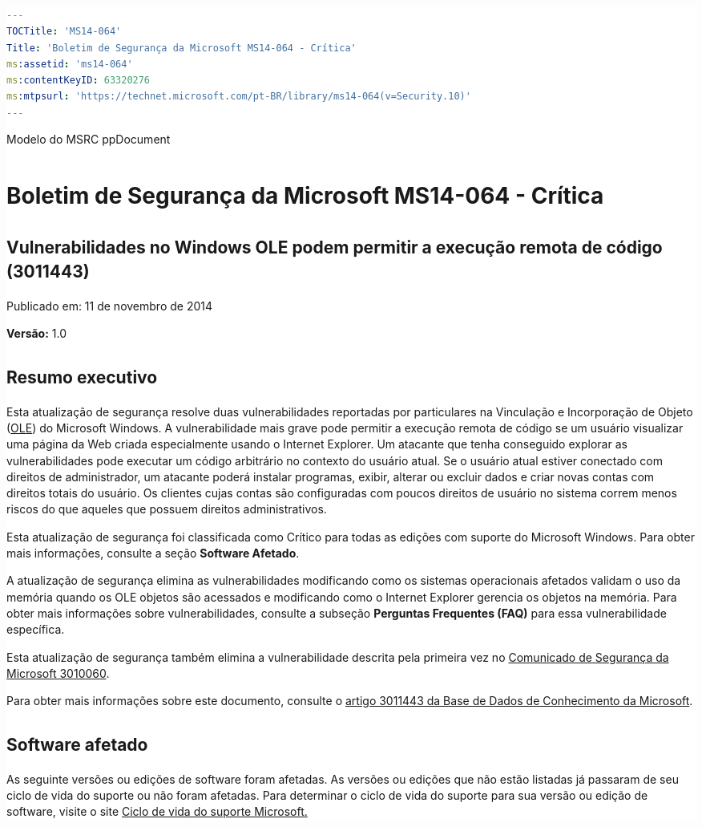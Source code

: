 ```yaml
---
TOCTitle: 'MS14-064'
Title: 'Boletim de Segurança da Microsoft MS14-064 - Crítica'
ms:assetid: 'ms14-064'
ms:contentKeyID: 63320276
ms:mtpsurl: 'https://technet.microsoft.com/pt-BR/library/ms14-064(v=Security.10)'
---
```


Modelo do MSRC ppDocument

Boletim de Segurança da Microsoft MS14-064 - Crítica
====================================================

Vulnerabilidades no Windows OLE podem permitir a execução remota de código (3011443)
------------------------------------------------------------------------------------

Publicado em: 11 de novembro de 2014

**Versão:** 1.0

Resumo executivo
----------------

Esta atualização de segurança resolve duas vulnerabilidades reportadas por particulares na Vinculação e Incorporação de Objeto ([OLE](https://technet.microsoft.com/pt-br/library/security/dn848375.aspx)) do Microsoft Windows. A vulnerabilidade mais grave pode permitir a execução remota de código se um usuário visualizar uma página da Web criada especialmente usando o Internet Explorer. Um atacante que tenha conseguido explorar as vulnerabilidades pode executar um código arbitrário no contexto do usuário atual. Se o usuário atual estiver conectado com direitos de administrador, um atacante poderá instalar programas, exibir, alterar ou excluir dados e criar novas contas com direitos totais do usuário. Os clientes cujas contas são configuradas com poucos direitos de usuário no sistema correm menos riscos do que aqueles que possuem direitos administrativos.

Esta atualização de segurança foi classificada como Crítico para todas as edições com suporte do Microsoft Windows. Para obter mais informações, consulte a seção **Software Afetado**.

A atualização de segurança elimina as vulnerabilidades modificando como os sistemas operacionais afetados validam o uso da memória quando os OLE objetos são acessados e modificando como o Internet Explorer gerencia os objetos na memória. Para obter mais informações sobre vulnerabilidades, consulte a subseção **Perguntas Frequentes (FAQ)** para essa vulnerabilidade específica.

Esta atualização de segurança também elimina a vulnerabilidade descrita pela primeira vez no [Comunicado de Segurança da Microsoft 3010060](https://technet.microsoft.com/pt-br/library/security/3010060).


Para obter mais informações sobre este documento, consulte o [artigo 3011443 da Base de Dados de Conhecimento da Microsoft](https://support.microsoft.com/kb/3011443/pt-br).

Software afetado
----------------

As seguinte versões ou edições de software foram afetadas. As versões ou edições que não estão listadas já passaram de seu ciclo de vida do suporte ou não foram afetadas. Para determinar o ciclo de vida do suporte para sua versão ou edição de software, visite o site [Ciclo de vida do suporte Microsoft.](http://support2.microsoft.com/default.aspx?scid=fh;%5Bln%5D;lifecycle)
 